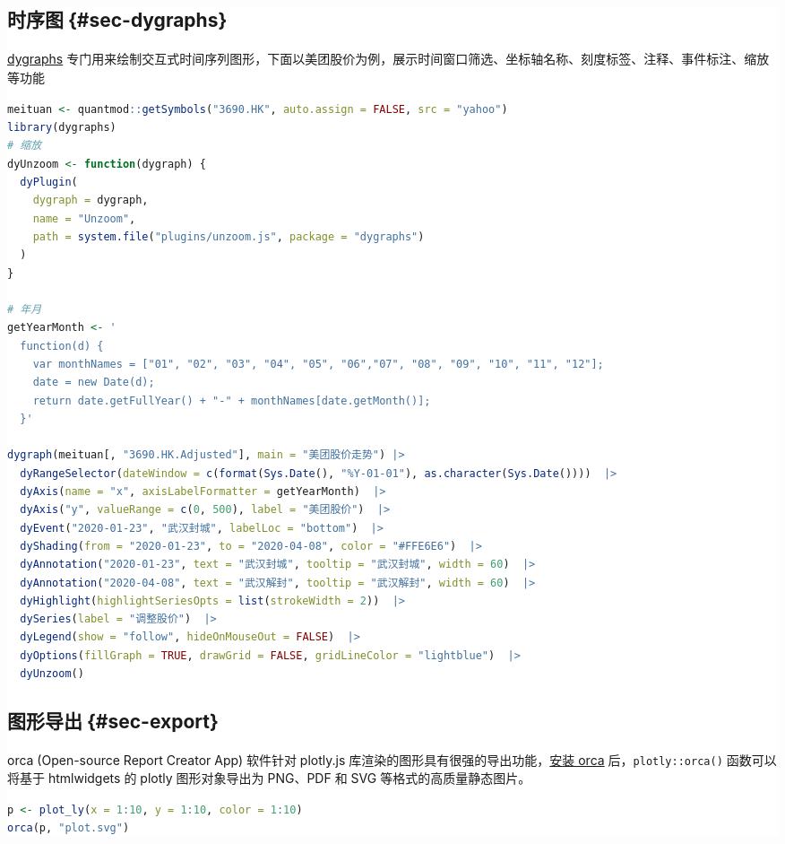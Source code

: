 

## 时序图 {#sec-dygraphs}

[dygraphs](https://github.com/rstudio/dygraphs) 专门用来绘制交互式时间序列图形，下面以美团股价为例，展示时间窗口筛选、坐标轴名称、刻度标签、注释、事件标注、缩放等功能



```r
meituan <- quantmod::getSymbols("3690.HK", auto.assign = FALSE, src = "yahoo")
library(dygraphs)
# 缩放
dyUnzoom <- function(dygraph) {
  dyPlugin(
    dygraph = dygraph,
    name = "Unzoom",
    path = system.file("plugins/unzoom.js", package = "dygraphs")
  )
}

# 年月
getYearMonth <- '
  function(d) {
    var monthNames = ["01", "02", "03", "04", "05", "06","07", "08", "09", "10", "11", "12"];
    date = new Date(d);
    return date.getFullYear() + "-" + monthNames[date.getMonth()]; 
  }'

dygraph(meituan[, "3690.HK.Adjusted"], main = "美团股价走势") |> 
  dyRangeSelector(dateWindow = c(format(Sys.Date(), "%Y-01-01"), as.character(Sys.Date())))  |> 
  dyAxis(name = "x", axisLabelFormatter = getYearMonth)  |> 
  dyAxis("y", valueRange = c(0, 500), label = "美团股价")  |> 
  dyEvent("2020-01-23", "武汉封城", labelLoc = "bottom")  |> 
  dyShading(from = "2020-01-23", to = "2020-04-08", color = "#FFE6E6")  |> 
  dyAnnotation("2020-01-23", text = "武汉封城", tooltip = "武汉封城", width = 60)  |> 
  dyAnnotation("2020-04-08", text = "武汉解封", tooltip = "武汉解封", width = 60)  |> 
  dyHighlight(highlightSeriesOpts = list(strokeWidth = 2))  |> 
  dySeries(label = "调整股价")  |> 
  dyLegend(show = "follow", hideOnMouseOut = FALSE)  |> 
  dyOptions(fillGraph = TRUE, drawGrid = FALSE, gridLineColor = "lightblue")  |> 
  dyUnzoom()
```

## 图形导出 {#sec-export}

orca (Open-source Report Creator App) 软件针对 plotly.js 库渲染的图形具有很强的导出功能，[安装 orca](https://github.com/plotly/orca#installation) 后，`plotly::orca()` 函数可以将基于 htmlwidgets 的 plotly 图形对象导出为 PNG、PDF 和 SVG 等格式的高质量静态图片。


```r
p <- plot_ly(x = 1:10, y = 1:10, color = 1:10)
orca(p, "plot.svg")
```


[^plotly-logo]: <https://plotly.com/r/logos/>
[^plotly-toolbar]: <https://plotly-r.com/control-modebar.html>
[^plotly-annotation]: <https://plotly.com/r/reference/#layout-scene-annotations-items-annotation-font>
[^sankey]: <https://antv-2018.alipay.com/zh-cn/vis/chart/sankey.html>